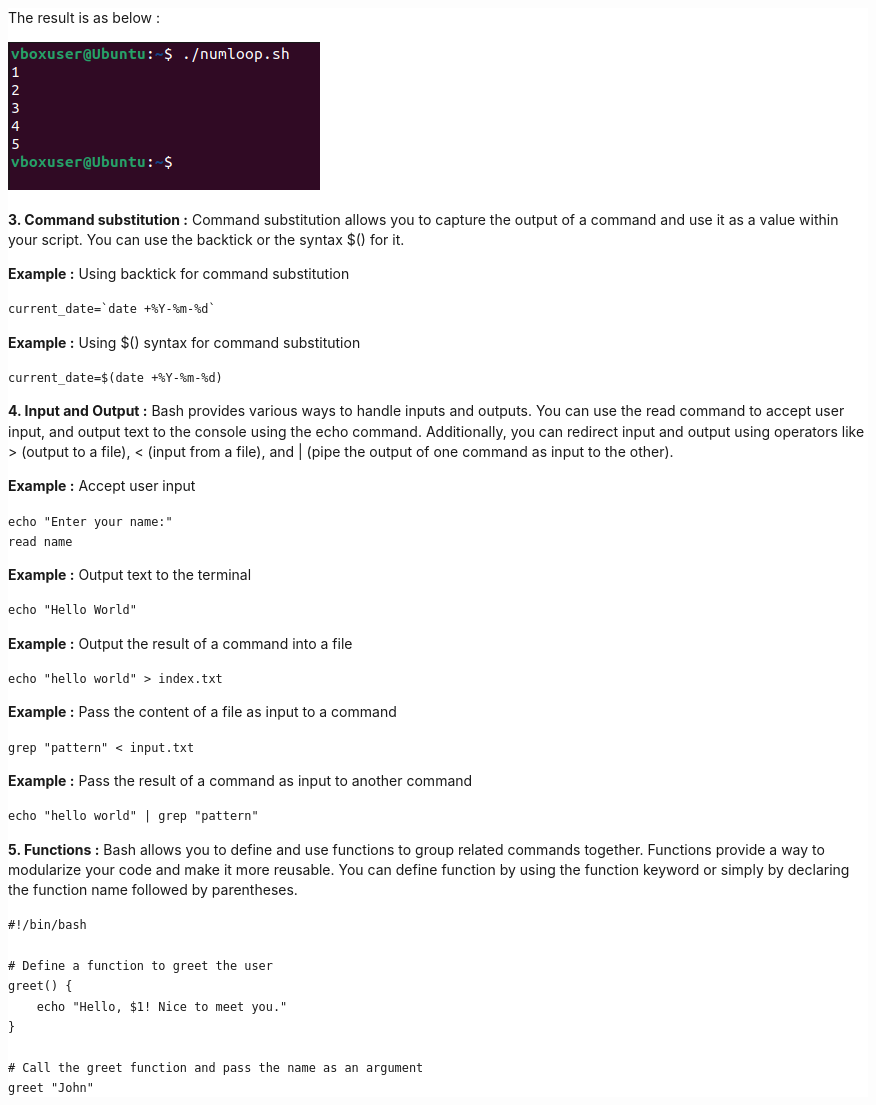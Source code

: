The result is as below :

![Alt text](<Images/for loop result.png>)

**3. Command substitution :** Command substitution allows you to capture the output of a command and use it as a value within your script. You can use the backtick or the syntax $() for it.

**Example :** Using backtick for command substitution

```
current_date=`date +%Y-%m-%d`
```

**Example :** Using $() syntax for command substitution

```
current_date=$(date +%Y-%m-%d)
```

**4. Input and Output :** Bash provides various ways to handle inputs and outputs. You can use the read command to accept user input, and output text to the console using the echo command. Additionally, you can redirect input and output using operators like > (output to a file), < (input from a file), and | (pipe the output of one command as input to the other).

**Example :** Accept user input

```
echo "Enter your name:"
read name
```

**Example :** Output text to the terminal

`echo "Hello World"`

**Example :** Output the result of a command into a file

`echo "hello world" > index.txt`

**Example :** Pass the content of a file as input to a command

`grep "pattern" < input.txt`

**Example :** Pass the result of a command as input to another command

`echo "hello world" | grep "pattern"`

**5. Functions :** Bash allows you to define and use functions to group related commands together. Functions provide a way to modularize your code and make it more reusable. You can define function by using the function keyword or simply by declaring the function name followed by parentheses. 

```
#!/bin/bash

# Define a function to greet the user
greet() {
    echo "Hello, $1! Nice to meet you."
}

# Call the greet function and pass the name as an argument
greet "John"
```
